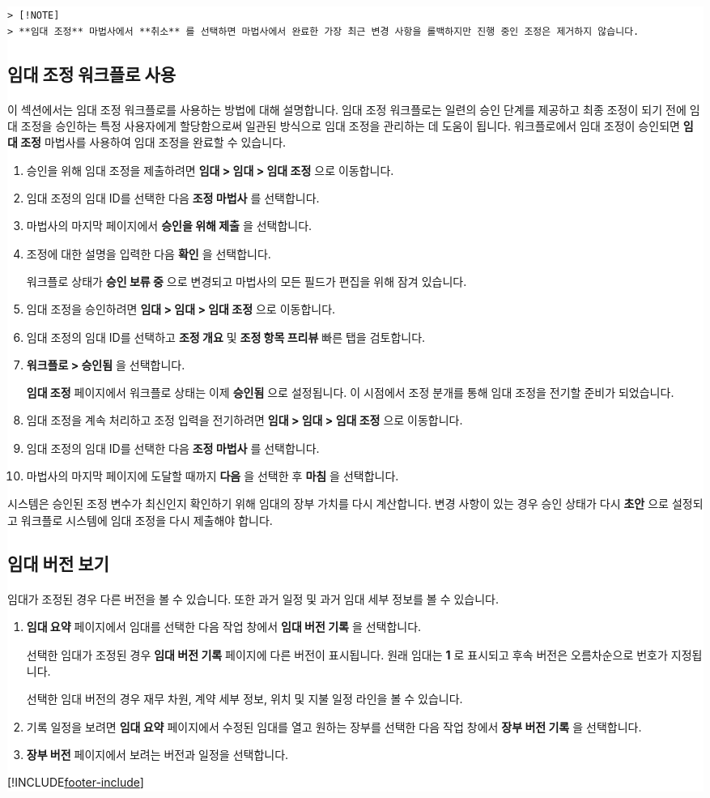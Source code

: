    > [!NOTE] 
    > **임대 조정** 마법사에서 **취소** 를 선택하면 마법사에서 완료한 가장 최근 변경 사항을 롤백하지만 진행 중인 조정은 제거하지 않습니다.

## <a name="use-the-lease-adjustment-workflow"></a>임대 조정 워크플로 사용

이 섹션에서는 임대 조정 워크플로를 사용하는 방법에 대해 설명합니다. 임대 조정 워크플로는 일련의 승인 단계를 제공하고 최종 조정이 되기 전에 임대 조정을 승인하는 특정 사용자에게 할당함으로써 일관된 방식으로 임대 조정을 관리하는 데 도움이 됩니다. 워크플로에서 임대 조정이 승인되면 **임대 조정** 마법사를 사용하여 임대 조정을 완료할 수 있습니다.

1.  승인을 위해 임대 조정을 제출하려면 **임대 \> 임대 \> 임대 조정** 으로 이동합니다.
2.  임대 조정의 임대 ID를 선택한 다음 **조정 마법사** 를 선택합니다.
3.  마법사의 마지막 페이지에서 **승인을 위해 제출** 을 선택합니다.
4.  조정에 대한 설명을 입력한 다음 **확인** 을 선택합니다.

    워크플로 상태가 **승인 보류 중** 으로 변경되고 마법사의 모든 필드가 편집을 위해 잠겨 있습니다.

5.  임대 조정을 승인하려면 **임대 \> 임대 \> 임대 조정** 으로 이동합니다.
6.  임대 조정의 임대 ID를 선택하고 **조정 개요** 및 **조정 항목 프리뷰** 빠른 탭을 검토합니다.
7.  **워크플로 \> 승인됨** 을 선택합니다.

    **임대 조정** 페이지에서 워크플로 상태는 이제 **승인됨** 으로 설정됩니다. 이 시점에서 조정 분개를 통해 임대 조정을 전기할 준비가 되었습니다.

8.  임대 조정을 계속 처리하고 조정 입력을 전기하려면 **임대 \> 임대 \> 임대 조정** 으로 이동합니다.
9.  임대 조정의 임대 ID를 선택한 다음 **조정 마법사** 를 선택합니다.
10. 마법사의 마지막 페이지에 도달할 때까지 **다음** 을 선택한 후 **마침** 을 선택합니다.

시스템은 승인된 조정 변수가 최신인지 확인하기 위해 임대의 장부 가치를 다시 계산합니다. 변경 사항이 있는 경우 승인 상태가 다시 **초안** 으로 설정되고 워크플로 시스템에 임대 조정을 다시 제출해야 합니다.

## <a name="view-lease-versions"></a>임대 버전 보기

임대가 조정된 경우 다른 버전을 볼 수 있습니다. 또한 과거 일정 및 과거 임대 세부 정보를 볼 수 있습니다.

1. **임대 요약** 페이지에서 임대를 선택한 다음 작업 창에서 **임대 버전 기록** 을 선택합니다.

    선택한 임대가 조정된 경우 **임대 버전 기록** 페이지에 다른 버전이 표시됩니다. 원래 임대는 **1** 로 표시되고 후속 버전은 오름차순으로 번호가 지정됩니다.

    선택한 임대 버전의 경우 재무 차원, 계약 세부 정보, 위치 및 지불 일정 라인을 볼 수 있습니다.

2. 기록 일정을 보려면 **임대 요약** 페이지에서 수정된 임대를 열고 원하는 장부를 선택한 다음 작업 창에서 **장부 버전 기록** 을 선택합니다.
3. **장부 버전** 페이지에서 보려는 버전과 일정을 선택합니다.


[!INCLUDE[footer-include](../../includes/footer-banner.md)]